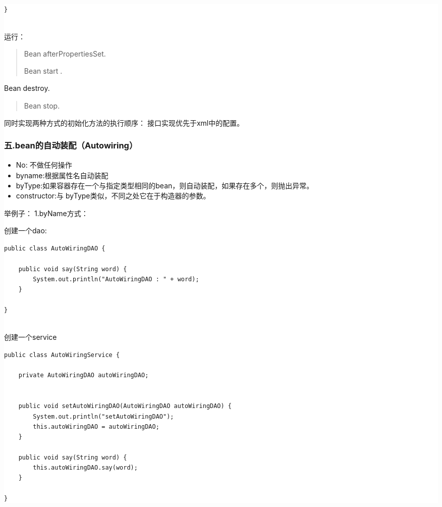 ```
}


```

运行：

>Bean afterPropertiesSet.
>
>Bean start .
>
Bean destroy.

>Bean stop.

同时实现两种方式的初始化方法的执行顺序： 接口实现优先于xml中的配置。

### 五.bean的自动装配（Autowiring）


* No: 不做任何操作
* byname:根据属性名自动装配
* byType:如果容器存在一个与指定类型相同的bean，则自动装配，如果存在多个，则抛出异常。
* constructor:与 byType类似，不同之处它在于构造器的参数。

举例子：
1.byName方式：

创建一个dao:

```
public class AutoWiringDAO {
	
	public void say(String word) {
		System.out.println("AutoWiringDAO : " + word);
	}

}


```

创建一个service


```
public class AutoWiringService {
	
	private AutoWiringDAO autoWiringDAO;


	public void setAutoWiringDAO(AutoWiringDAO autoWiringDAO) {
		System.out.println("setAutoWiringDAO");
		this.autoWiringDAO = autoWiringDAO;
	}
	
	public void say(String word) {
		this.autoWiringDAO.say(word);
	}

}

```
